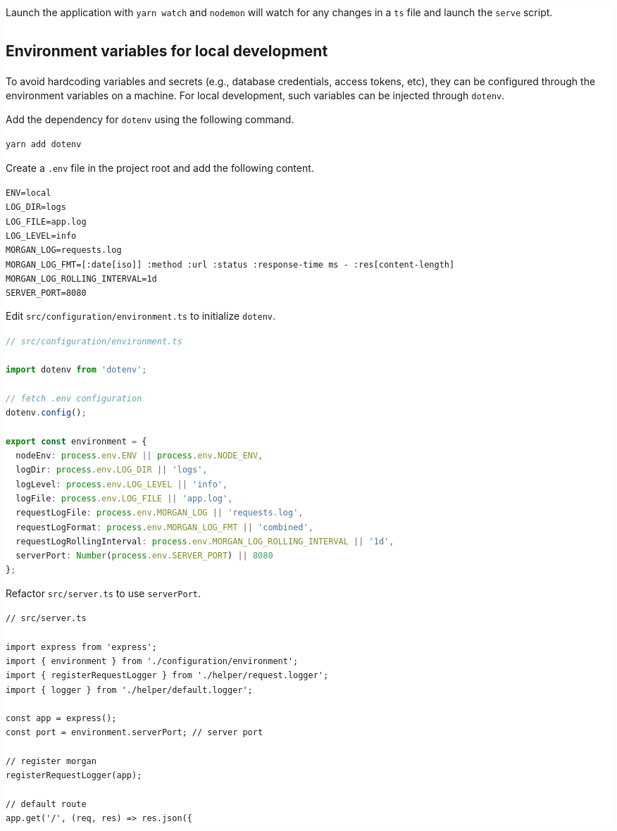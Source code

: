 Launch the application with `yarn watch` and `nodemon` will watch for any changes in a `ts` file and launch the `serve` script.

## Environment variables for local development

To avoid hardcoding variables and secrets (e.g., database credentials, access tokens, etc), they can be configured through the environment variables on a machine. For local development, such variables can be injected through `dotenv`.

Add the dependency for `dotenv` using the following command.

```sh
yarn add dotenv
```

Create a `.env` file in the project root and add the following content.

```properties
ENV=local
LOG_DIR=logs
LOG_FILE=app.log
LOG_LEVEL=info
MORGAN_LOG=requests.log
MORGAN_LOG_FMT=[:date[iso]] :method :url :status :response-time ms - :res[content-length]
MORGAN_LOG_ROLLING_INTERVAL=1d
SERVER_PORT=8080
```

Edit `src/configuration/environment.ts` to initialize `dotenv`.

```typescript
// src/configuration/environment.ts

import dotenv from 'dotenv';

// fetch .env configuration
dotenv.config();

export const environment = {
  nodeEnv: process.env.ENV || process.env.NODE_ENV,
  logDir: process.env.LOG_DIR || 'logs',
  logLevel: process.env.LOG_LEVEL || 'info',
  logFile: process.env.LOG_FILE || 'app.log',
  requestLogFile: process.env.MORGAN_LOG || 'requests.log',
  requestLogFormat: process.env.MORGAN_LOG_FMT || 'combined',
  requestLogRollingInterval: process.env.MORGAN_LOG_ROLLING_INTERVAL || '1d',
  serverPort: Number(process.env.SERVER_PORT) || 8080
};
```

Refactor `src/server.ts` to use `serverPort`.

```typescript{9}
// src/server.ts

import express from 'express';
import { environment } from './configuration/environment';
import { registerRequestLogger } from './helper/request.logger';
import { logger } from './helper/default.logger';

const app = express();
const port = environment.serverPort; // server port

// register morgan
registerRequestLogger(app);

// default route
app.get('/', (req, res) => res.json({
```